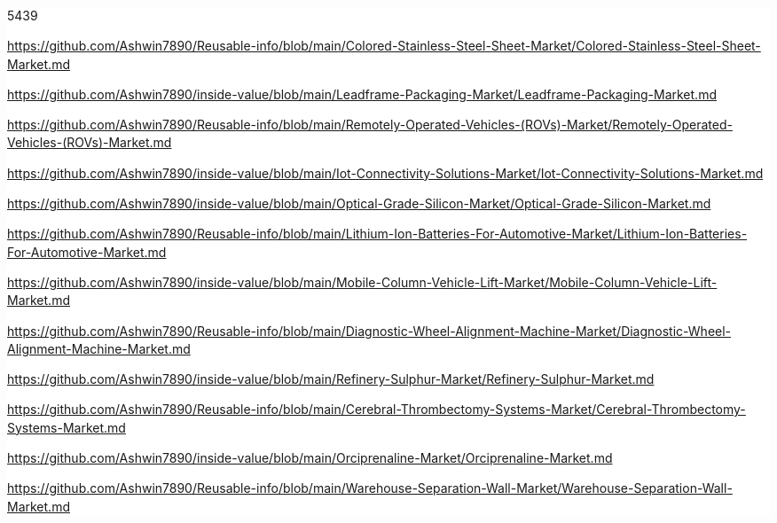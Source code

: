 5439</p><p><a href="https://github.com/Ashwin7890/Reusable-info/blob/main/Colored-Stainless-Steel-Sheet-Market/Colored-Stainless-Steel-Sheet-Market.md">https://github.com/Ashwin7890/Reusable-info/blob/main/Colored-Stainless-Steel-Sheet-Market/Colored-Stainless-Steel-Sheet-Market.md</a></p><p><a href="https://github.com/Ashwin7890/inside-value/blob/main/Leadframe-Packaging-Market/Leadframe-Packaging-Market.md">https://github.com/Ashwin7890/inside-value/blob/main/Leadframe-Packaging-Market/Leadframe-Packaging-Market.md</a></p><p><a href="https://github.com/Ashwin7890/Reusable-info/blob/main/Remotely-Operated-Vehicles-(ROVs)-Market/Remotely-Operated-Vehicles-(ROVs)-Market.md">https://github.com/Ashwin7890/Reusable-info/blob/main/Remotely-Operated-Vehicles-(ROVs)-Market/Remotely-Operated-Vehicles-(ROVs)-Market.md</a></p><p><a href="https://github.com/Ashwin7890/inside-value/blob/main/Iot-Connectivity-Solutions-Market/Iot-Connectivity-Solutions-Market.md">https://github.com/Ashwin7890/inside-value/blob/main/Iot-Connectivity-Solutions-Market/Iot-Connectivity-Solutions-Market.md</a></p><p><a href="https://github.com/Ashwin7890/inside-value/blob/main/Optical-Grade-Silicon-Market/Optical-Grade-Silicon-Market.md">https://github.com/Ashwin7890/inside-value/blob/main/Optical-Grade-Silicon-Market/Optical-Grade-Silicon-Market.md</a></p><p><a href="https://github.com/Ashwin7890/Reusable-info/blob/main/Lithium-Ion-Batteries-For-Automotive-Market/Lithium-Ion-Batteries-For-Automotive-Market.md">https://github.com/Ashwin7890/Reusable-info/blob/main/Lithium-Ion-Batteries-For-Automotive-Market/Lithium-Ion-Batteries-For-Automotive-Market.md</a></p><p><a href="https://github.com/Ashwin7890/inside-value/blob/main/Mobile-Column-Vehicle-Lift-Market/Mobile-Column-Vehicle-Lift-Market.md">https://github.com/Ashwin7890/inside-value/blob/main/Mobile-Column-Vehicle-Lift-Market/Mobile-Column-Vehicle-Lift-Market.md</a></p><p><a href="https://github.com/Ashwin7890/Reusable-info/blob/main/Diagnostic-Wheel-Alignment-Machine-Market/Diagnostic-Wheel-Alignment-Machine-Market.md">https://github.com/Ashwin7890/Reusable-info/blob/main/Diagnostic-Wheel-Alignment-Machine-Market/Diagnostic-Wheel-Alignment-Machine-Market.md</a></p><p><a href="https://github.com/Ashwin7890/inside-value/blob/main/Refinery-Sulphur-Market/Refinery-Sulphur-Market.md">https://github.com/Ashwin7890/inside-value/blob/main/Refinery-Sulphur-Market/Refinery-Sulphur-Market.md</a></p><p><a href="https://github.com/Ashwin7890/Reusable-info/blob/main/Cerebral-Thrombectomy-Systems-Market/Cerebral-Thrombectomy-Systems-Market.md">https://github.com/Ashwin7890/Reusable-info/blob/main/Cerebral-Thrombectomy-Systems-Market/Cerebral-Thrombectomy-Systems-Market.md</a></p><p><a href="https://github.com/Ashwin7890/inside-value/blob/main/Orciprenaline-Market/Orciprenaline-Market.md">https://github.com/Ashwin7890/inside-value/blob/main/Orciprenaline-Market/Orciprenaline-Market.md</a></p><p><a href="https://github.com/Ashwin7890/Reusable-info/blob/main/Warehouse-Separation-Wall-Market/Warehouse-Separation-Wall-Market.md">https://github.com/Ashwin7890/Reusable-info/blob/main/Warehouse-Separation-Wall-Market/Warehouse-Separation-Wall-Market.md</a></p>
